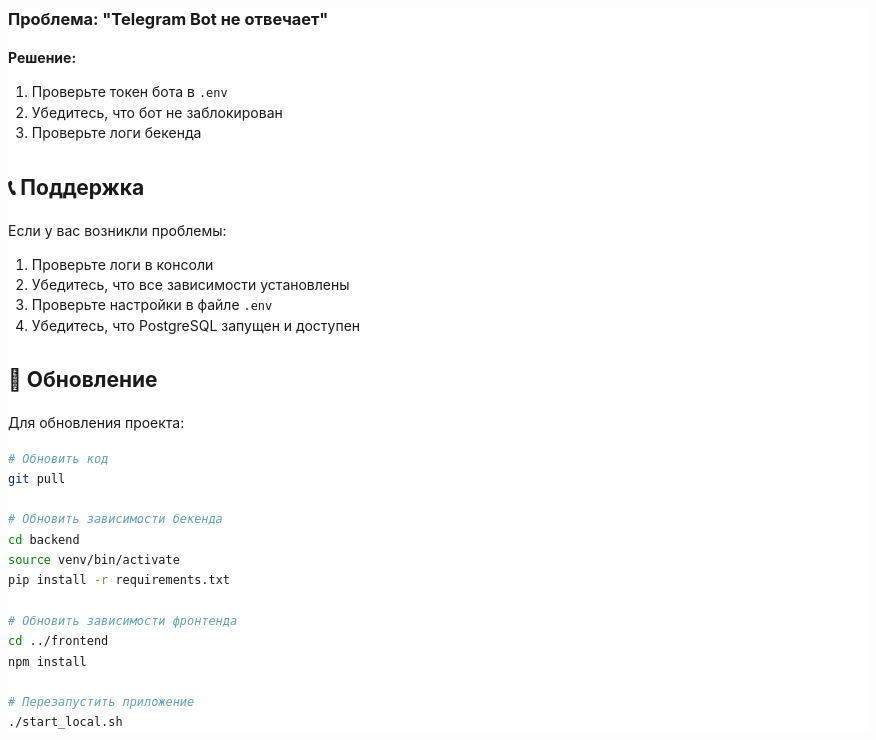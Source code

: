 ### Проблема: "Telegram Bot не отвечает"
**Решение:**
1. Проверьте токен бота в `.env`
2. Убедитесь, что бот не заблокирован
3. Проверьте логи бекенда

## 📞 Поддержка

Если у вас возникли проблемы:

1. Проверьте логи в консоли
2. Убедитесь, что все зависимости установлены
3. Проверьте настройки в файле `.env`
4. Убедитесь, что PostgreSQL запущен и доступен

## 🔄 Обновление

Для обновления проекта:

```bash
# Обновить код
git pull

# Обновить зависимости бекенда
cd backend
source venv/bin/activate
pip install -r requirements.txt

# Обновить зависимости фронтенда
cd ../frontend
npm install

# Перезапустить приложение
./start_local.sh
```
